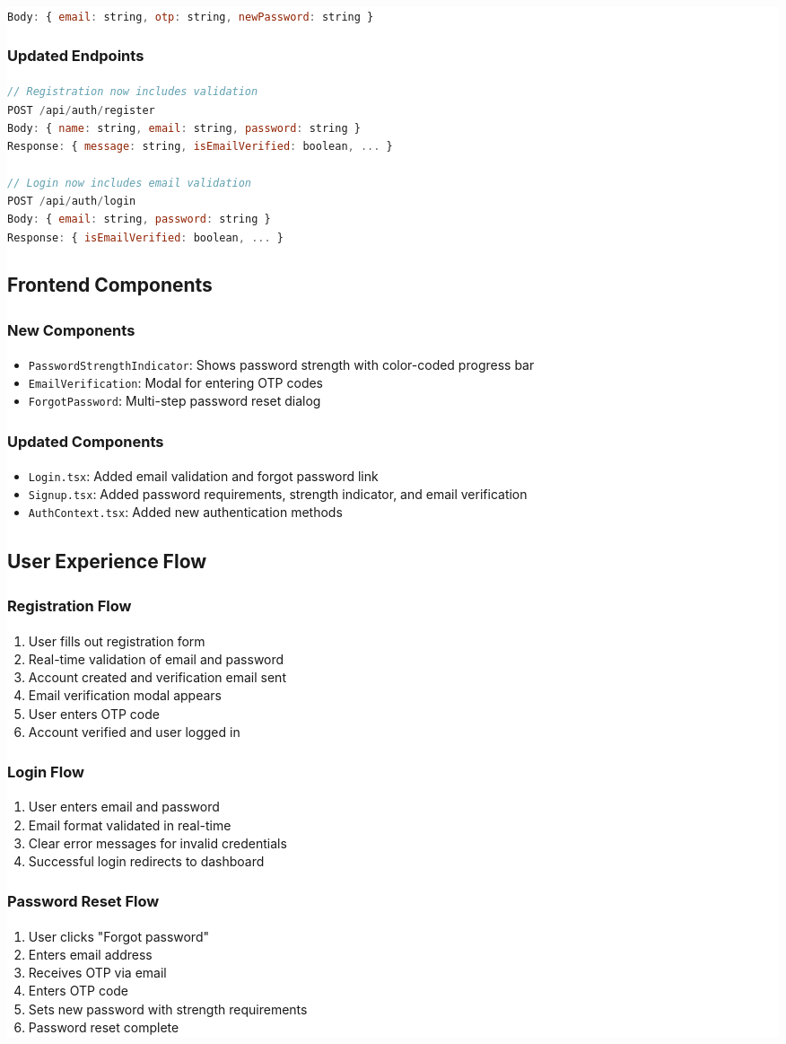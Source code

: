 ```javascript
Body: { email: string, otp: string, newPassword: string }
```

### Updated Endpoints

```javascript
// Registration now includes validation
POST /api/auth/register
Body: { name: string, email: string, password: string }
Response: { message: string, isEmailVerified: boolean, ... }

// Login now includes email validation
POST /api/auth/login
Body: { email: string, password: string }
Response: { isEmailVerified: boolean, ... }
```

## Frontend Components

### New Components
- `PasswordStrengthIndicator`: Shows password strength with color-coded progress bar
- `EmailVerification`: Modal for entering OTP codes
- `ForgotPassword`: Multi-step password reset dialog

### Updated Components
- `Login.tsx`: Added email validation and forgot password link
- `Signup.tsx`: Added password requirements, strength indicator, and email verification
- `AuthContext.tsx`: Added new authentication methods

## User Experience Flow

### Registration Flow
1. User fills out registration form
2. Real-time validation of email and password
3. Account created and verification email sent
4. Email verification modal appears
5. User enters OTP code
6. Account verified and user logged in

### Login Flow
1. User enters email and password
2. Email format validated in real-time
3. Clear error messages for invalid credentials
4. Successful login redirects to dashboard

### Password Reset Flow
1. User clicks "Forgot password"
2. Enters email address
3. Receives OTP via email
4. Enters OTP code
5. Sets new password with strength requirements
6. Password reset complete
